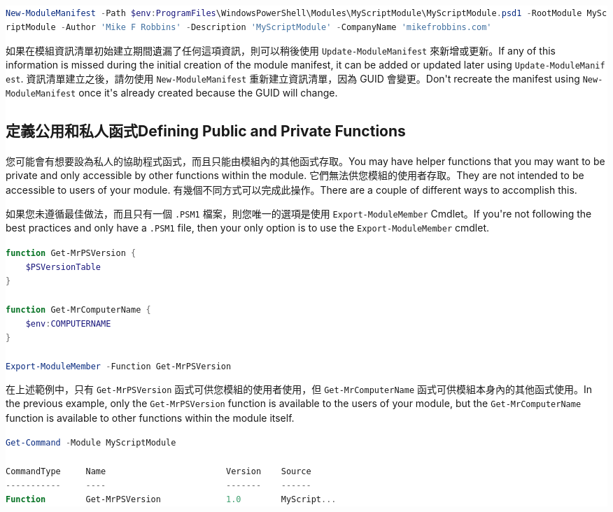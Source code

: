 ```powershell
New-ModuleManifest -Path $env:ProgramFiles\WindowsPowerShell\Modules\MyScriptModule\MyScriptModule.psd1 -RootModule MyScriptModule -Author 'Mike F Robbins' -Description 'MyScriptModule' -CompanyName 'mikefrobbins.com'
```

<span data-ttu-id="4b0de-168">如果在模組資訊清單初始建立期間遺漏了任何這項資訊，則可以稍後使用 `Update-ModuleManifest` 來新增或更新。</span><span class="sxs-lookup"><span data-stu-id="4b0de-168">If any of this information is missed during the initial creation of the module manifest, it can be added or updated later using `Update-ModuleManifest`.</span></span> <span data-ttu-id="4b0de-169">資訊清單建立之後，請勿使用 `New-ModuleManifest` 重新建立資訊清單，因為 GUID 會變更。</span><span class="sxs-lookup"><span data-stu-id="4b0de-169">Don't recreate the manifest using `New-ModuleManifest` once it's already created because the GUID will change.</span></span>

## <a name="defining-public-and-private-functions"></a><span data-ttu-id="4b0de-170">定義公用和私人函式</span><span class="sxs-lookup"><span data-stu-id="4b0de-170">Defining Public and Private Functions</span></span>

<span data-ttu-id="4b0de-171">您可能會有想要設為私人的協助程式函式，而且只能由模組內的其他函式存取。</span><span class="sxs-lookup"><span data-stu-id="4b0de-171">You may have helper functions that you may want to be private and only accessible by other functions within the module.</span></span> <span data-ttu-id="4b0de-172">它們無法供您模組的使用者存取。</span><span class="sxs-lookup"><span data-stu-id="4b0de-172">They are not intended to be accessible to users of your module.</span></span> <span data-ttu-id="4b0de-173">有幾個不同方式可以完成此操作。</span><span class="sxs-lookup"><span data-stu-id="4b0de-173">There are a couple of different ways to accomplish this.</span></span>

<span data-ttu-id="4b0de-174">如果您未遵循最佳做法，而且只有一個 `.PSM1` 檔案，則您唯一的選項是使用 `Export-ModuleMember` Cmdlet。</span><span class="sxs-lookup"><span data-stu-id="4b0de-174">If you're not following the best practices and only have a `.PSM1` file, then your only option is to use the `Export-ModuleMember` cmdlet.</span></span>

```powershell
function Get-MrPSVersion {
    $PSVersionTable
}

function Get-MrComputerName {
    $env:COMPUTERNAME
}

Export-ModuleMember -Function Get-MrPSVersion
```

<span data-ttu-id="4b0de-175">在上述範例中，只有 `Get-MrPSVersion` 函式可供您模組的使用者使用，但 `Get-MrComputerName` 函式可供模組本身內的其他函式使用。</span><span class="sxs-lookup"><span data-stu-id="4b0de-175">In the previous example, only the `Get-MrPSVersion` function is available to the users of your module, but the `Get-MrComputerName` function is available to other functions within the module itself.</span></span>

```powershell
Get-Command -Module MyScriptModule

CommandType     Name                        Version    Source
-----------     ----                        -------    ------
Function        Get-MrPSVersion             1.0        MyScript...
```
